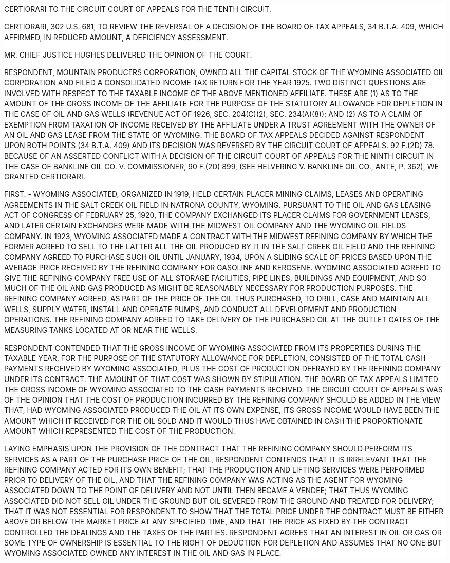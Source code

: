 CERTIORARI TO THE CIRCUIT COURT OF APPEALS FOR THE TENTH CIRCUIT.

CERTIORARI, 302 U.S. 681, TO REVIEW THE REVERSAL OF A DECISION OF THE BOARD OF TAX APPEALS, 34 B.T.A. 409, WHICH AFFIRMED, IN REDUCED AMOUNT, A DEFICIENCY ASSESSMENT.

MR. CHIEF JUSTICE HUGHES DELIVERED THE OPINION OF THE COURT.

RESPONDENT, MOUNTAIN PRODUCERS CORPORATION, OWNED ALL THE CAPITAL STOCK OF THE WYOMING ASSOCIATED OIL CORPORATION AND FILED A CONSOLIDATED INCOME TAX RETURN FOR THE YEAR 1925.  TWO DISTINCT QUESTIONS ARE INVOLVED WITH RESPECT TO THE TAXABLE INCOME OF THE ABOVE MENTIONED AFFILIATE.  THESE ARE (1) AS TO THE AMOUNT OF THE GROSS INCOME OF THE AFFILIATE FOR THE PURPOSE OF THE STATUTORY ALLOWANCE FOR DEPLETION IN THE CASE OF OIL AND GAS WELLS (REVENUE ACT OF 1926, SEC. 204(C)(2), SEC. 234(A)(8)); AND (2) AS TO A CLAIM OF EXEMPTION FROM TAXATION OF INCOME RECEIVED BY THE AFFILIATE UNDER A TRUST AGREEMENT WITH THE OWNER OF AN OIL AND GAS LEASE FROM THE STATE OF WYOMING.  THE BOARD OF TAX APPEALS DECIDED AGAINST RESPONDENT UPON BOTH POINTS (34 B.T.A. 409) AND ITS DECISION WAS REVERSED BY THE CIRCUIT COURT OF APPEALS.  92 F.(2D) 78.  BECAUSE OF AN ASSERTED CONFLICT WITH A DECISION OF THE CIRCUIT COURT OF APPEALS FOR THE NINTH CIRCUIT IN THE CASE OF BANKLINE OIL CO. V. COMMISSIONER, 90 F.(2D) 899, (SEE HELVERING V. BANKLINE OIL CO., ANTE, P. 362), WE GRANTED CERTIORARI.

FIRST. - WYOMING ASSOCIATED, ORGANIZED IN 1919, HELD CERTAIN PLACER MINING CLAIMS, LEASES AND OPERATING AGREEMENTS IN THE SALT CREEK OIL FIELD IN NATRONA COUNTY, WYOMING.  PURSUANT TO THE OIL AND GAS LEASING ACT OF CONGRESS OF FEBRUARY 25, 1920, THE COMPANY EXCHANGED ITS PLACER CLAIMS FOR GOVERNMENT LEASES, AND LATER CERTAIN EXCHANGES WERE MADE WITH THE MIDWEST OIL COMPANY AND THE WYOMING OIL FIELDS COMPANY.  IN 1923, WYOMING ASSOCIATED MADE A CONTRACT WITH THE MIDWEST REFINING COMPANY BY WHICH THE FORMER AGREED TO SELL TO THE LATTER ALL THE OIL PRODUCED BY IT IN THE SALT CREEK OIL FIELD AND THE REFINING COMPANY AGREED TO PURCHASE SUCH OIL UNTIL JANUARY, 1934, UPON A SLIDING SCALE OF PRICES BASED UPON THE AVERAGE PRICE RECEIVED BY THE REFINING COMPANY FOR GASOLINE AND KEROSENE.  WYOMING ASSOCIATED AGREED TO GIVE THE REFINING COMPANY FREE USE OF ALL STORAGE FACILITIES, PIPE LINES, BUILDINGS AND EQUIPMENT, AND SO MUCH OF THE OIL AND GAS PRODUCED AS MIGHT BE REASONABLY NECESSARY FOR PRODUCTION PURPOSES.  THE REFINING COMPANY AGREED, AS PART OF THE PRICE OF THE OIL THUS PURCHASED, TO DRILL, CASE AND MAINTAIN ALL WELLS, SUPPLY WATER, INSTALL AND OPERATE PUMPS, AND CONDUCT ALL DEVELOPMENT AND PRODUCTION OPERATIONS.  THE REFINING COMPANY AGREED TO TAKE DELIVERY OF THE PURCHASED OIL AT THE OUTLET GATES OF THE MEASURING TANKS LOCATED AT OR NEAR THE WELLS.

RESPONDENT CONTENDED THAT THE GROSS INCOME OF WYOMING ASSOCIATED FROM ITS PROPERTIES DURING THE TAXABLE YEAR, FOR THE PURPOSE OF THE STATUTORY ALLOWANCE FOR DEPLETION, CONSISTED OF THE TOTAL CASH PAYMENTS RECEIVED BY WYOMING ASSOCIATED, PLUS THE COST OF PRODUCTION DEFRAYED BY THE REFINING COMPANY UNDER ITS CONTRACT.  THE AMOUNT OF THAT COST WAS SHOWN BY STIPULATION.  THE BOARD OF TAX APPEALS LIMITED THE GROSS INCOME OF WYOMING ASSOCIATED TO THE CASH PAYMENTS RECEIVED.  THE CIRCUIT COURT OF APPEALS WAS OF THE OPINION THAT THE COST OF PRODUCTION INCURRED BY THE REFINING COMPANY SHOULD BE ADDED IN THE VIEW THAT, HAD WYOMING ASSOCIATED PRODUCED THE OIL AT ITS OWN EXPENSE, ITS GROSS INCOME WOULD HAVE BEEN THE AMOUNT WHICH IT RECEIVED FOR THE OIL SOLD AND IT WOULD THUS HAVE OBTAINED IN CASH THE PROPORTIONATE AMOUNT WHICH REPRESENTED THE COST OF THE PRODUCTION.

LAYING EMPHASIS UPON THE PROVISION OF THE CONTRACT THAT THE REFINING COMPANY SHOULD PERFORM ITS SERVICES AS A PART OF THE PURCHASE PRICE OF THE OIL, RESPONDENT CONTENDS THAT IT IS IRRELEVANT THAT THE REFINING COMPANY ACTED FOR ITS OWN BENEFIT; THAT THE PRODUCTION AND LIFTING SERVICES WERE PERFORMED PRIOR TO DELIVERY OF THE OIL, AND THAT THE REFINING COMPANY WAS ACTING AS THE AGENT FOR WYOMING ASSOCIATED DOWN TO THE POINT OF DELIVERY AND NOT UNTIL THEN BECAME A VENDEE; THAT THUS WYOMING ASSOCIATED DID NOT SELL OIL UNDER THE GROUND BUT OIL SEVERED FROM THE GROUND AND TREATED FOR DELIVERY; THAT IT WAS NOT ESSENTIAL FOR RESPONDENT TO SHOW THAT THE TOTAL PRICE UNDER THE CONTRACT MUST BE EITHER ABOVE OR BELOW THE MARKET PRICE AT ANY SPECIFIED TIME, AND THAT THE PRICE AS FIXED BY THE CONTRACT CONTROLLED THE DEALINGS AND THE TAXES OF THE PARTIES.  RESPONDENT AGREES THAT AN INTEREST IN OIL OR GAS OR SOME TYPE OF OWNERSHIP IS ESSENTIAL TO THE RIGHT OF DEDUCTION FOR DEPLETION AND ASSUMES THAT NO ONE BUT WYOMING ASSOCIATED OWNED ANY INTEREST IN THE OIL AND GAS IN PLACE.
